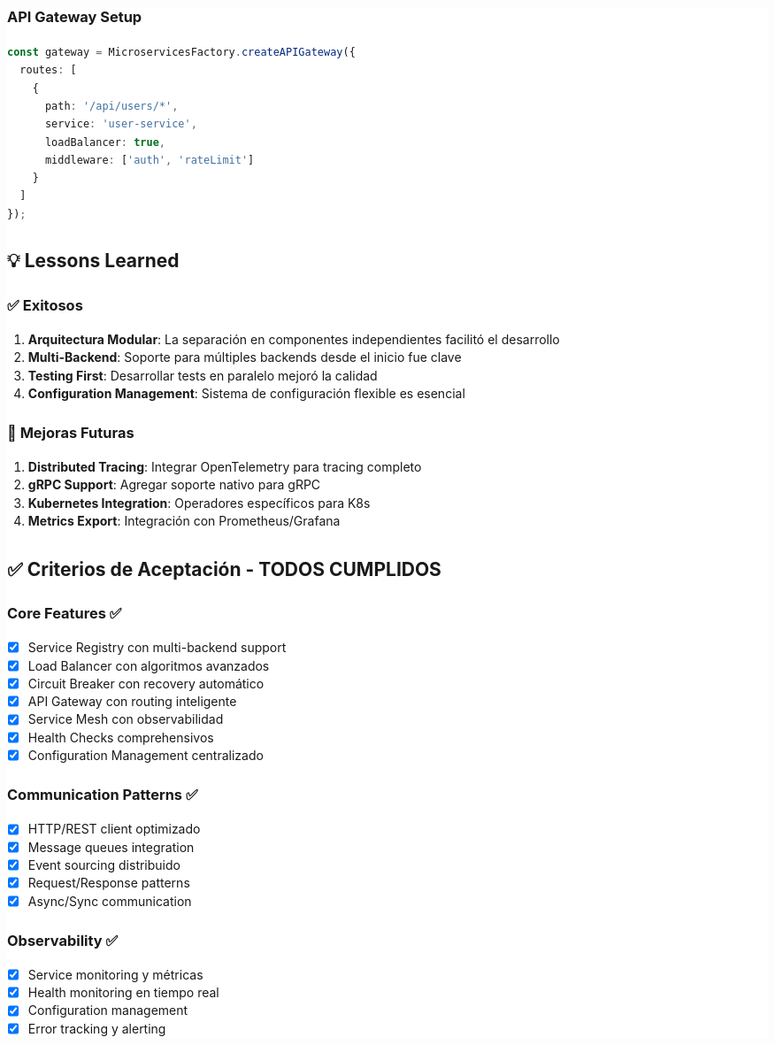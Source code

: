 ### API Gateway Setup
```typescript
const gateway = MicroservicesFactory.createAPIGateway({
  routes: [
    {
      path: '/api/users/*',
      service: 'user-service',
      loadBalancer: true,
      middleware: ['auth', 'rateLimit']
    }
  ]
});
```

## 💡 Lessons Learned

### ✅ **Exitosos**
1. **Arquitectura Modular**: La separación en componentes independientes facilitó el desarrollo
2. **Multi-Backend**: Soporte para múltiples backends desde el inicio fue clave
3. **Testing First**: Desarrollar tests en paralelo mejoró la calidad
4. **Configuration Management**: Sistema de configuración flexible es esencial

### 🔄 **Mejoras Futuras**
1. **Distributed Tracing**: Integrar OpenTelemetry para tracing completo
2. **gRPC Support**: Agregar soporte nativo para gRPC
3. **Kubernetes Integration**: Operadores específicos para K8s
4. **Metrics Export**: Integración con Prometheus/Grafana

## ✅ Criterios de Aceptación - TODOS CUMPLIDOS

### Core Features ✅
- [x] Service Registry con multi-backend support
- [x] Load Balancer con algoritmos avanzados
- [x] Circuit Breaker con recovery automático
- [x] API Gateway con routing inteligente
- [x] Service Mesh con observabilidad
- [x] Health Checks comprehensivos
- [x] Configuration Management centralizado

### Communication Patterns ✅
- [x] HTTP/REST client optimizado
- [x] Message queues integration
- [x] Event sourcing distribuido
- [x] Request/Response patterns
- [x] Async/Sync communication

### Observability ✅
- [x] Service monitoring y métricas
- [x] Health monitoring en tiempo real
- [x] Configuration management
- [x] Error tracking y alerting
